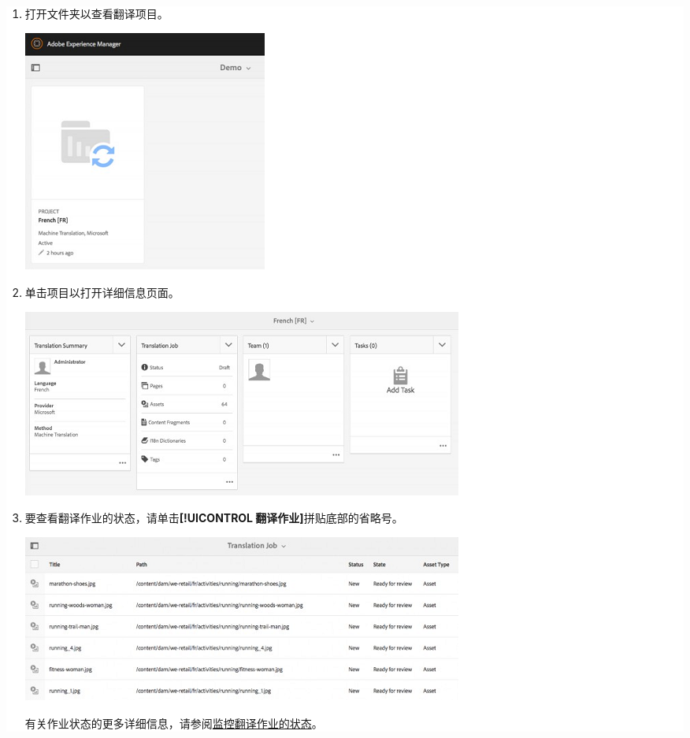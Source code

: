 1. 打开文件夹以查看翻译项目。

   ![chlimage_1-71](assets/chlimage_1-71.png)

1. 单击项目以打开详细信息页面。

   ![chlimage_1-72](assets/chlimage_1-72.png)

1. 要查看翻译作业的状态，请单击&#x200B;**[!UICONTROL 翻译作业]**&#x200B;拼贴底部的省略号。

   ![chlimage_1-73](assets/chlimage_1-73.png)

   有关作业状态的更多详细信息，请参阅[监控翻译作业的状态](/help/sites-administering/tc-manage.md#monitoring-the-status-of-a-translation-job)。
